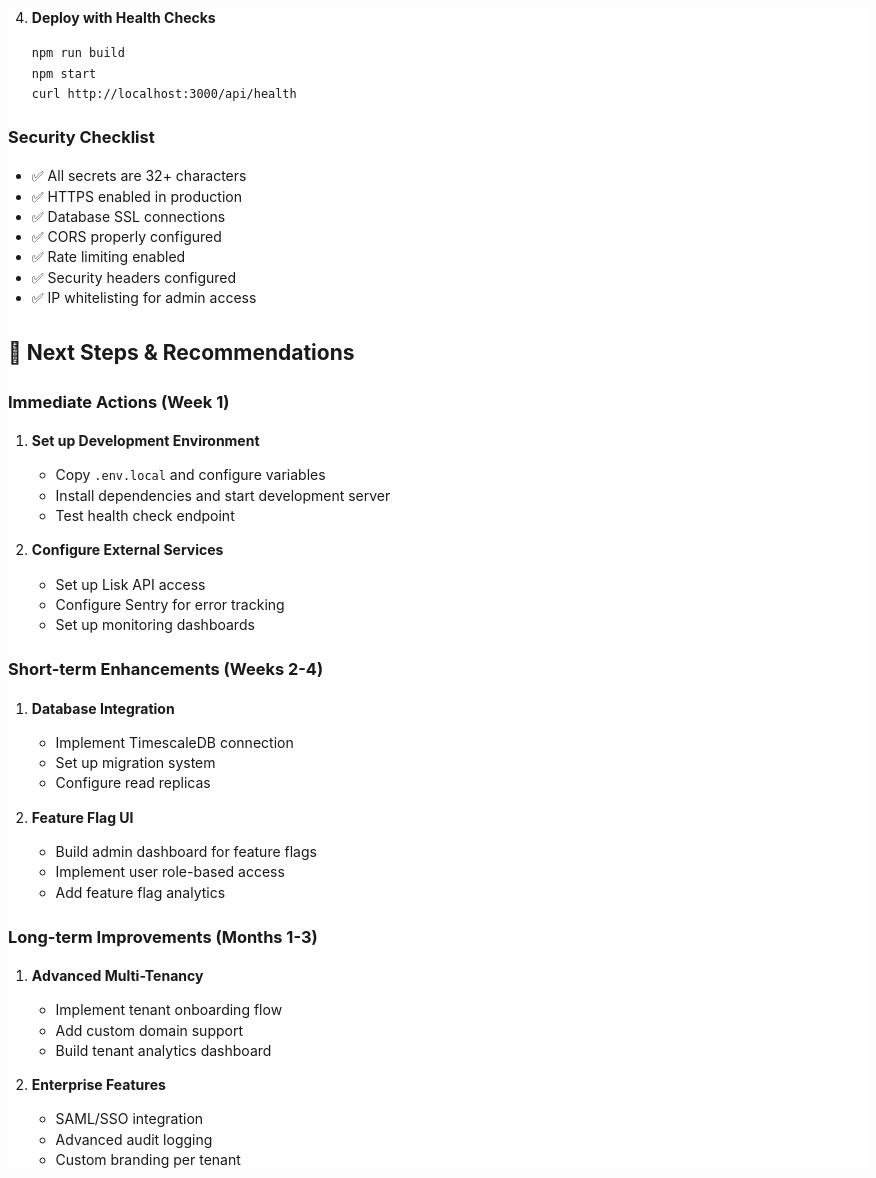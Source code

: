 4. **Deploy with Health Checks**
   ```bash
   npm run build
   npm start
   curl http://localhost:3000/api/health
   ```

### Security Checklist

- ✅ All secrets are 32+ characters
- ✅ HTTPS enabled in production
- ✅ Database SSL connections
- ✅ CORS properly configured
- ✅ Rate limiting enabled
- ✅ Security headers configured
- ✅ IP whitelisting for admin access

## 🚀 Next Steps & Recommendations

### Immediate Actions (Week 1)

1. **Set up Development Environment**
   - Copy `.env.local` and configure variables
   - Install dependencies and start development server
   - Test health check endpoint

2. **Configure External Services**
   - Set up Lisk API access
   - Configure Sentry for error tracking
   - Set up monitoring dashboards

### Short-term Enhancements (Weeks 2-4)

1. **Database Integration**
   - Implement TimescaleDB connection
   - Set up migration system
   - Configure read replicas

2. **Feature Flag UI**
   - Build admin dashboard for feature flags
   - Implement user role-based access
   - Add feature flag analytics

### Long-term Improvements (Months 1-3)

1. **Advanced Multi-Tenancy**
   - Implement tenant onboarding flow
   - Add custom domain support
   - Build tenant analytics dashboard

2. **Enterprise Features**
   - SAML/SSO integration
   - Advanced audit logging
   - Custom branding per tenant
